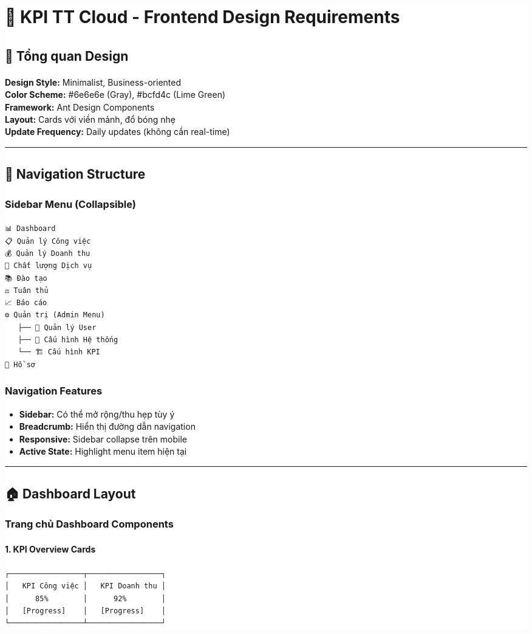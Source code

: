 # 🎨 KPI TT Cloud - Frontend Design Requirements

## 📖 Tổng quan Design

**Design Style:** Minimalist, Business-oriented  
**Color Scheme:** #6e6e6e (Gray), #bcfd4c (Lime Green)  
**Framework:** Ant Design Components  
**Layout:** Cards với viền mảnh, đổ bóng nhẹ  
**Update Frequency:** Daily updates (không cần real-time)

---

## 🧭 Navigation Structure

### Sidebar Menu (Collapsible)
```
📊 Dashboard
📋 Quản lý Công việc
💰 Quản lý Doanh thu  
🎯 Chất lượng Dịch vụ
📚 Đào tạo
⚖️ Tuân thủ
📈 Báo cáo
⚙️ Quản trị (Admin Menu)
   ├── 👥 Quản lý User
   ├── 🔧 Cấu hình Hệ thống
   └── 🏗️ Cấu hình KPI
👤 Hồ sơ
```

### Navigation Features
- **Sidebar:** Có thể mở rộng/thu hẹp tùy ý
- **Breadcrumb:** Hiển thị đường dẫn navigation
- **Responsive:** Sidebar collapse trên mobile
- **Active State:** Highlight menu item hiện tại

---

## 🏠 Dashboard Layout

### Trang chủ Dashboard Components

#### 1. KPI Overview Cards
```
┌─────────────────┬─────────────────┐
│   KPI Công việc │   KPI Doanh thu │
│      85%        │      92%        │
│   [Progress]    │   [Progress]    │
└─────────────────┴─────────────────┘
```
